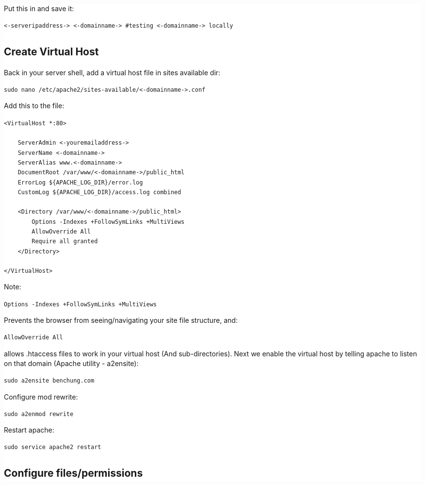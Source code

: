 Put this in and save it:

<pre><code class="bash">&lt;-serveripaddress-&gt; &lt;-domainname-&gt; #testing &lt;-domainname-&gt; locally
</code></pre>

<h2>Create Virtual Host</h2>

Back in your server shell, add a virtual host file in sites available dir:

<pre><code class="bash">sudo nano /etc/apache2/sites-available/&lt;-domainname-&gt;.conf
</code></pre>

Add this to the file:

<pre><code class="apache">&lt;VirtualHost *:80&gt;

    ServerAdmin &lt;-youremailaddress-&gt;
    ServerName &lt;-domainname-&gt;
    ServerAlias www.&lt;-domainname-&gt;
    DocumentRoot /var/www/&lt;-domainname-&gt;/public_html
    ErrorLog ${APACHE_LOG_DIR}/error.log
    CustomLog ${APACHE_LOG_DIR}/access.log combined

    &lt;Directory /var/www/&lt;-domainname-&gt;/public_html&gt;
        Options -Indexes +FollowSymLinks +MultiViews
        AllowOverride All
        Require all granted
    &lt;/Directory&gt;

&lt;/VirtualHost&gt;
</code></pre>

Note:

<pre><code class="bash">Options -Indexes +FollowSymLinks +MultiViews
</code></pre>

Prevents the browser from seeing/navigating your site file structure, and:

<pre><code class="bash">AllowOverride All
</code></pre>

allows .htaccess files to work in your virtual host (And sub-directories). Next we enable the virtual host by telling apache to listen on that domain (Apache utility - a2ensite):

<pre><code class="bash">sudo a2ensite benchung.com
</code></pre>

Configure mod rewrite:

<pre><code class="bash">sudo a2enmod rewrite
</code></pre>

Restart apache:

<pre><code class="bash">sudo service apache2 restart
</code></pre>

<h2>Configure files/permissions</h2>

